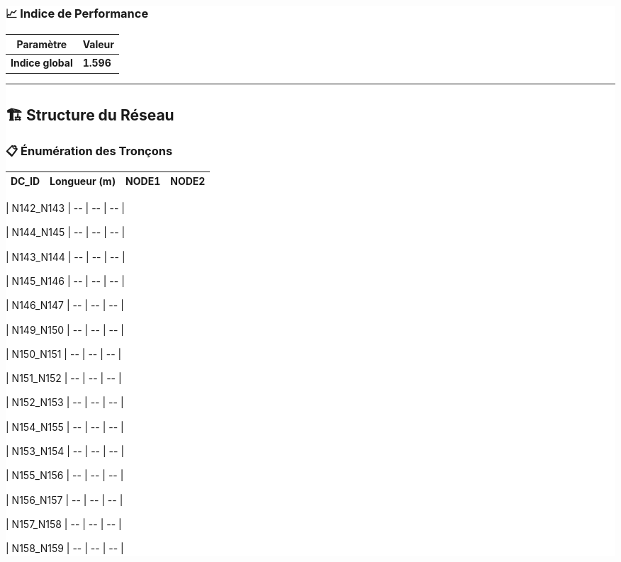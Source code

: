 ### 📈 Indice de Performance

| Paramètre | Valeur |
|-----------|---------|
| **Indice global** | **1.596** |



---

## 🏗️ Structure du Réseau

### 📋 Énumération des Tronçons

| DC_ID | Longueur (m) | NODE1 | NODE2 |
|-------|---------------|-------|-------|


| N142_N143 | -- | -- | -- |

| N144_N145 | -- | -- | -- |

| N143_N144 | -- | -- | -- |

| N145_N146 | -- | -- | -- |

| N146_N147 | -- | -- | -- |

| N149_N150 | -- | -- | -- |

| N150_N151 | -- | -- | -- |

| N151_N152 | -- | -- | -- |

| N152_N153 | -- | -- | -- |

| N154_N155 | -- | -- | -- |

| N153_N154 | -- | -- | -- |

| N155_N156 | -- | -- | -- |

| N156_N157 | -- | -- | -- |

| N157_N158 | -- | -- | -- |

| N158_N159 | -- | -- | -- |
